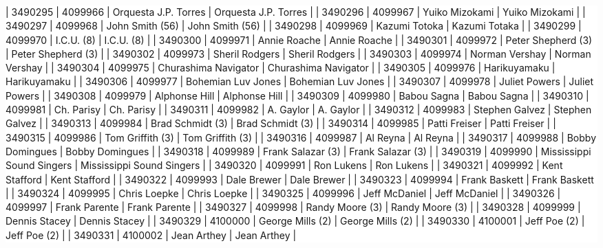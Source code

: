 | 3490295 | 4099966 | Orquesta J.P. Torres | Orquesta J.P. Torres |
| 3490296 | 4099967 | Yuiko Mizokami | Yuiko Mizokami |
| 3490297 | 4099968 | John Smith (56) | John Smith (56) |
| 3490298 | 4099969 | Kazumi Totoka | Kazumi Totaka |
| 3490299 | 4099970 | I.C.U. (8) | I.C.U. (8) |
| 3490300 | 4099971 | Annie Roache | Annie Roache |
| 3490301 | 4099972 | Peter Shepherd (3) | Peter Shepherd (3) |
| 3490302 | 4099973 | Sheril Rodgers | Sheril Rodgers |
| 3490303 | 4099974 | Norman Vershay | Norman Vershay |
| 3490304 | 4099975 | Churashima Navigator | Churashima Navigator |
| 3490305 | 4099976 | Harikuyamaku | Harikuyamaku |
| 3490306 | 4099977 | Bohemian Luv Jones | Bohemian Luv Jones |
| 3490307 | 4099978 | Juliet Powers | Juliet Powers |
| 3490308 | 4099979 | Alphonse Hill | Alphonse Hill |
| 3490309 | 4099980 | Babou Sagna | Babou Sagna |
| 3490310 | 4099981 | Ch. Parisy | Ch. Parisy |
| 3490311 | 4099982 | A. Gaylor | A. Gaylor |
| 3490312 | 4099983 | Stephen Galvez | Stephen Galvez |
| 3490313 | 4099984 | Brad Schmidt (3) | Brad Schmidt (3) |
| 3490314 | 4099985 | Patti Freiser | Patti Freiser |
| 3490315 | 4099986 | Tom Griffith (3) | Tom Griffith (3) |
| 3490316 | 4099987 | Al Reyna | Al Reyna |
| 3490317 | 4099988 | Bobby Domingues | Bobby Domingues |
| 3490318 | 4099989 | Frank Salazar (3) | Frank Salazar (3) |
| 3490319 | 4099990 | Mississippi Sound Singers | Mississippi Sound Singers |
| 3490320 | 4099991 | Ron Lukens | Ron Lukens |
| 3490321 | 4099992 | Kent Stafford | Kent Stafford |
| 3490322 | 4099993 | Dale Brewer | Dale Brewer |
| 3490323 | 4099994 | Frank Baskett | Frank Baskett |
| 3490324 | 4099995 | Chris Loepke | Chris Loepke |
| 3490325 | 4099996 | Jeff McDaniel | Jeff McDaniel |
| 3490326 | 4099997 | Frank Parente | Frank Parente |
| 3490327 | 4099998 | Randy Moore (3) | Randy Moore (3) |
| 3490328 | 4099999 | Dennis Stacey | Dennis Stacey |
| 3490329 | 4100000 | George Mills (2) | George Mills (2) |
| 3490330 | 4100001 | Jeff Poe (2) | Jeff Poe (2) |
| 3490331 | 4100002 | Jean Arthey | Jean Arthey |